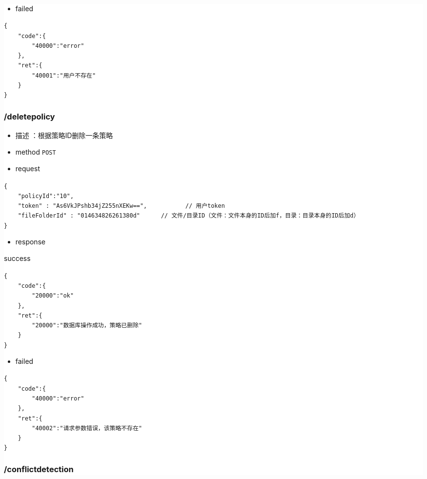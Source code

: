 + failed

```
{
    "code":{
        "40000":"error"
    },
    "ret":{
        "40001":"用户不存在"
    }
}
```
### /deletepolicy

+ 描述 ：根据策略ID删除一条策略

+ method `POST`

+ request

```
{
    "policyId":"10",
    "token" : "As6VkJPshb34jZ255nXEKw==",           // 用户token
	"fileFolderId" : "014634826261380d"      // 文件/目录ID（文件：文件本身的ID后加f，目录：目录本身的ID后加d）
}
```
+ response

success

```
{
    "code":{
        "20000":"ok"
    },
    "ret":{
        "20000":"数据库操作成功，策略已删除"
    }
}
```

+ failed

```
{
    "code":{
        "40000":"error"
    },
    "ret":{
        "40002":"请求参数错误，该策略不存在"
    }
}
```
### /conflictdetection
